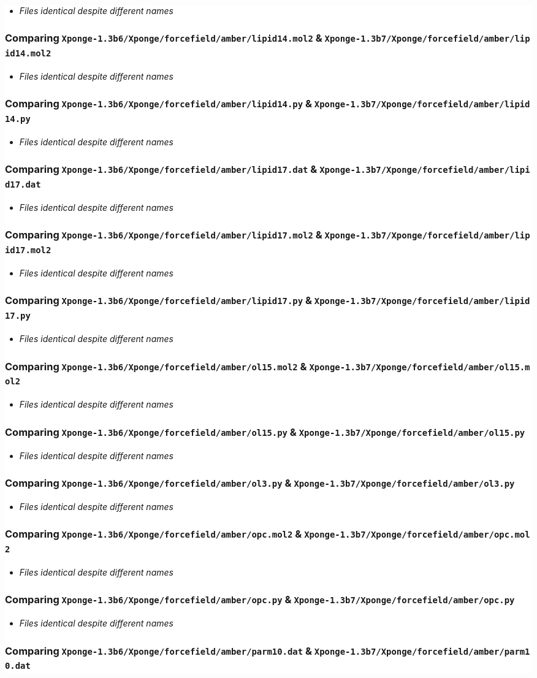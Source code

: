  * *Files identical despite different names*

### Comparing `Xponge-1.3b6/Xponge/forcefield/amber/lipid14.mol2` & `Xponge-1.3b7/Xponge/forcefield/amber/lipid14.mol2`

 * *Files identical despite different names*

### Comparing `Xponge-1.3b6/Xponge/forcefield/amber/lipid14.py` & `Xponge-1.3b7/Xponge/forcefield/amber/lipid14.py`

 * *Files identical despite different names*

### Comparing `Xponge-1.3b6/Xponge/forcefield/amber/lipid17.dat` & `Xponge-1.3b7/Xponge/forcefield/amber/lipid17.dat`

 * *Files identical despite different names*

### Comparing `Xponge-1.3b6/Xponge/forcefield/amber/lipid17.mol2` & `Xponge-1.3b7/Xponge/forcefield/amber/lipid17.mol2`

 * *Files identical despite different names*

### Comparing `Xponge-1.3b6/Xponge/forcefield/amber/lipid17.py` & `Xponge-1.3b7/Xponge/forcefield/amber/lipid17.py`

 * *Files identical despite different names*

### Comparing `Xponge-1.3b6/Xponge/forcefield/amber/ol15.mol2` & `Xponge-1.3b7/Xponge/forcefield/amber/ol15.mol2`

 * *Files identical despite different names*

### Comparing `Xponge-1.3b6/Xponge/forcefield/amber/ol15.py` & `Xponge-1.3b7/Xponge/forcefield/amber/ol15.py`

 * *Files identical despite different names*

### Comparing `Xponge-1.3b6/Xponge/forcefield/amber/ol3.py` & `Xponge-1.3b7/Xponge/forcefield/amber/ol3.py`

 * *Files identical despite different names*

### Comparing `Xponge-1.3b6/Xponge/forcefield/amber/opc.mol2` & `Xponge-1.3b7/Xponge/forcefield/amber/opc.mol2`

 * *Files identical despite different names*

### Comparing `Xponge-1.3b6/Xponge/forcefield/amber/opc.py` & `Xponge-1.3b7/Xponge/forcefield/amber/opc.py`

 * *Files identical despite different names*

### Comparing `Xponge-1.3b6/Xponge/forcefield/amber/parm10.dat` & `Xponge-1.3b7/Xponge/forcefield/amber/parm10.dat`
